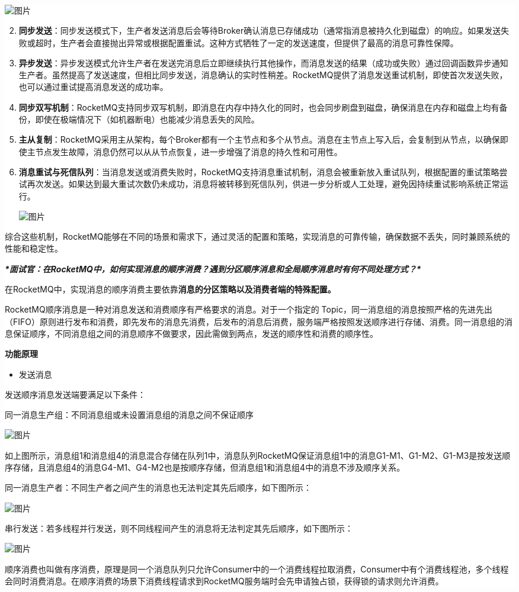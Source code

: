    ![图片](https://mmbiz.qpic.cn/mmbiz_png/B220micXXwOMzicIvuEYKOa6hKsOzVXicttwQ7HtteEo39J3Z7ia5rRiaS5gpbpBib85QVLhsoIovtysW09G8cB4TuXQ/640?wx_fmt=png&from=appmsg&tp=webp&wxfrom=5&wx_lazy=1&wx_co=1)

2. **同步发送**：同步发送模式下，生产者发送消息后会等待Broker确认消息已存储成功（通常指消息被持久化到磁盘）的响应。如果发送失败或超时，生产者会直接抛出异常或根据配置重试。这种方式牺牲了一定的发送速度，但提供了最高的消息可靠性保障。

3. **异步发送**：异步发送模式允许生产者在发送完消息后立即继续执行其他操作，而消息发送的结果（成功或失败）通过回调函数异步通知生产者。虽然提高了发送速度，但相比同步发送，消息确认的实时性稍差。RocketMQ提供了消息发送重试机制，即使首次发送失败，也可以通过重试提高消息发送的成功率。

4. **同步双写机制**：RocketMQ支持同步双写机制，即消息在内存中持久化的同时，也会同步刷盘到磁盘，确保消息在内存和磁盘上均有备份，即使在极端情况下（如机器断电）也能减少消息丢失的风险。

5. **主从复制**：RocketMQ采用主从架构，每个Broker都有一个主节点和多个从节点。消息在主节点上写入后，会复制到从节点，以确保即使主节点发生故障，消息仍然可以从从节点恢复，进一步增强了消息的持久性和可用性。

6. **消息重试与死信队列**：当消息发送或消费失败时，RocketMQ支持消息重试机制，消息会被重新放入重试队列，根据配置的重试策略尝试再次发送。如果达到最大重试次数仍未成功，消息将被转移到死信队列，供进一步分析或人工处理，避免因持续重试影响系统正常运行。

   ![图片](https://mmbiz.qpic.cn/mmbiz_png/B220micXXwOMzicIvuEYKOa6hKsOzVXicttVtII6g58odvLkfOl4ibeGrrg1PeEbcjNw2U3uJBmQOH4s8IeKFEdLDg/640?wx_fmt=png&from=appmsg&tp=webp&wxfrom=5&wx_lazy=1&wx_co=1)

综合这些机制，RocketMQ能够在不同的场景和需求下，通过灵活的配置和策略，实现消息的可靠传输，确保数据不丢失，同时兼顾系统的性能和稳定性。





***\*面试官：在RocketMQ中，如何实现消息的顺序消费？遇到分区顺序消息和全局顺序消息时有何不同处理方式？\****

在RocketMQ中，实现消息的顺序消费主要依靠**消息的分区策略以及消费者端的特殊配置。**

RocketMQ顺序消息是一种对消息发送和消费顺序有严格要求的消息。对于一个指定的 Topic，同一消息组的消息按照严格的先进先出（FIFO）原则进行发布和消费，即先发布的消息先消费，后发布的消息后消费，服务端严格按照发送顺序进行存储、消费。同一消息组的消息保证顺序，不同消息组之间的消息顺序不做要求，因此需做到两点，发送的顺序性和消费的顺序性。



**功能原理**

- 发送消息

发送顺序消息发送端要满足以下条件：

同一消息生产组：不同消息组或未设置消息组的消息之间不保证顺序

![图片](https://mmbiz.qpic.cn/mmbiz_png/B220micXXwOMzicIvuEYKOa6hKsOzVXicttTQiaM45ib5rOTtHybHibhzFc2oVsT3EAGx1uEL8aOLGkaZBGJ0KsboLzg/640?wx_fmt=png&from=appmsg&tp=webp&wxfrom=5&wx_lazy=1&wx_co=1)

如上图所示，消息组1和消息组4的消息混合存储在队列1中，消息队列RocketMQ保证消息组1中的消息G1-M1、G1-M2、G1-M3是按发送顺序存储，且消息组4的消息G4-M1、G4-M2也是按顺序存储，但消息组1和消息组4中的消息不涉及顺序关系。



同一消息生产者：不同生产者之间产生的消息也无法判定其先后顺序，如下图所示：

![图片](https://mmbiz.qpic.cn/mmbiz_png/B220micXXwOMzicIvuEYKOa6hKsOzVXicttqlticC4noOPPzuVRiaTmkrbDOChJglgbLB6Pnudl9y0WERoB9HGpyZNA/640?wx_fmt=png&from=appmsg&tp=webp&wxfrom=5&wx_lazy=1&wx_co=1)



串行发送：若多线程并行发送，则不同线程间产生的消息将无法判定其先后顺序，如下图所示：

![图片](https://mmbiz.qpic.cn/mmbiz_png/B220micXXwOMzicIvuEYKOa6hKsOzVXictt0IZsYb38t6Ctwd0jacBRe4Q5E6Yzbl9lqle5ia6V7OicaEic2GqV7llTw/640?wx_fmt=png&from=appmsg&tp=webp&wxfrom=5&wx_lazy=1&wx_co=1)



顺序消费也叫做有序消费，原理是同一个消息队列只允许Consumer中的一个消费线程拉取消费，Consumer中有个消费线程池，多个线程会同时消费消息。在顺序消费的场景下消费线程请求到RocketMQ服务端时会先申请独占锁，获得锁的请求则允许消费。

